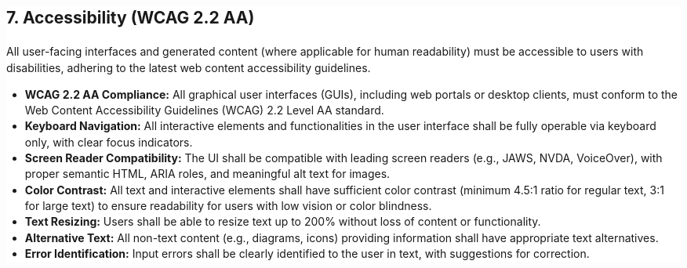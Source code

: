 ## 7. Accessibility (WCAG 2.2 AA)

All user-facing interfaces and generated content (where applicable for human readability) must be accessible to users with disabilities, adhering to the latest web content accessibility guidelines.

* **WCAG 2.2 AA Compliance:** All graphical user interfaces (GUIs), including web portals or desktop clients, must conform to the Web Content Accessibility Guidelines (WCAG) 2.2 Level AA standard.
* **Keyboard Navigation:** All interactive elements and functionalities in the user interface shall be fully operable via keyboard only, with clear focus indicators.
* **Screen Reader Compatibility:** The UI shall be compatible with leading screen readers (e.g., JAWS, NVDA, VoiceOver), with proper semantic HTML, ARIA roles, and meaningful alt text for images.
* **Color Contrast:** All text and interactive elements shall have sufficient color contrast (minimum 4.5:1 ratio for regular text, 3:1 for large text) to ensure readability for users with low vision or color blindness.
* **Text Resizing:** Users shall be able to resize text up to 200% without loss of content or functionality.
* **Alternative Text:** All non-text content (e.g., diagrams, icons) providing information shall have appropriate text alternatives.
* **Error Identification:** Input errors shall be clearly identified to the user in text, with suggestions for correction.
